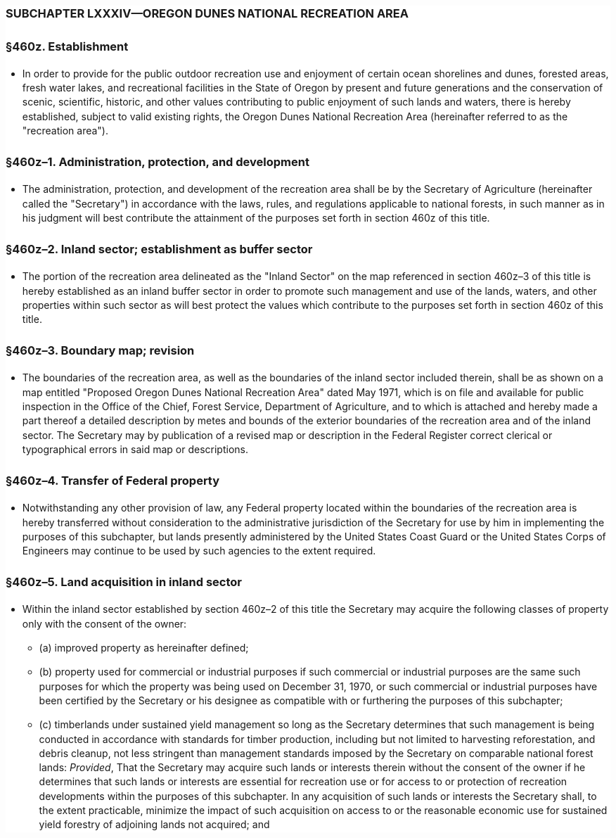 ### SUBCHAPTER LXXXIV—OREGON DUNES NATIONAL RECREATION AREA

### §460z. Establishment
* In order to provide for the public outdoor recreation use and enjoyment of certain ocean shorelines and dunes, forested areas, fresh water lakes, and recreational facilities in the State of Oregon by present and future generations and the conservation of scenic, scientific, historic, and other values contributing to public enjoyment of such lands and waters, there is hereby established, subject to valid existing rights, the Oregon Dunes National Recreation Area (hereinafter referred to as the "recreation area").

### §460z–1. Administration, protection, and development
* The administration, protection, and development of the recreation area shall be by the Secretary of Agriculture (hereinafter called the "Secretary") in accordance with the laws, rules, and regulations applicable to national forests, in such manner as in his judgment will best contribute the attainment of the purposes set forth in section 460z of this title.

### §460z–2. Inland sector; establishment as buffer sector
* The portion of the recreation area delineated as the "Inland Sector" on the map referenced in section 460z–3 of this title is hereby established as an inland buffer sector in order to promote such management and use of the lands, waters, and other properties within such sector as will best protect the values which contribute to the purposes set forth in section 460z of this title.

### §460z–3. Boundary map; revision
* The boundaries of the recreation area, as well as the boundaries of the inland sector included therein, shall be as shown on a map entitled "Proposed Oregon Dunes National Recreation Area" dated May 1971, which is on file and available for public inspection in the Office of the Chief, Forest Service, Department of Agriculture, and to which is attached and hereby made a part thereof a detailed description by metes and bounds of the exterior boundaries of the recreation area and of the inland sector. The Secretary may by publication of a revised map or description in the Federal Register correct clerical or typographical errors in said map or descriptions.

### §460z–4. Transfer of Federal property
* Notwithstanding any other provision of law, any Federal property located within the boundaries of the recreation area is hereby transferred without consideration to the administrative jurisdiction of the Secretary for use by him in implementing the purposes of this subchapter, but lands presently administered by the United States Coast Guard or the United States Corps of Engineers may continue to be used by such agencies to the extent required.

### §460z–5. Land acquisition in inland sector
* Within the inland sector established by section 460z–2 of this title the Secretary may acquire the following classes of property only with the consent of the owner:

  * (a) improved property as hereinafter defined;

  * (b) property used for commercial or industrial purposes if such commercial or industrial purposes are the same such purposes for which the property was being used on December 31, 1970, or such commercial or industrial purposes have been certified by the Secretary or his designee as compatible with or furthering the purposes of this subchapter;

  * (c) timberlands under sustained yield management so long as the Secretary determines that such management is being conducted in accordance with standards for timber production, including but not limited to harvesting reforestation, and debris cleanup, not less stringent than management standards imposed by the Secretary on comparable national forest lands: _Provided_, That the Secretary may acquire such lands or interests therein without the consent of the owner if he determines that such lands or interests are essential for recreation use or for access to or protection of recreation developments within the purposes of this subchapter. In any acquisition of such lands or interests the Secretary shall, to the extent practicable, minimize the impact of such acquisition on access to or the reasonable economic use for sustained yield forestry of adjoining lands not acquired; and
